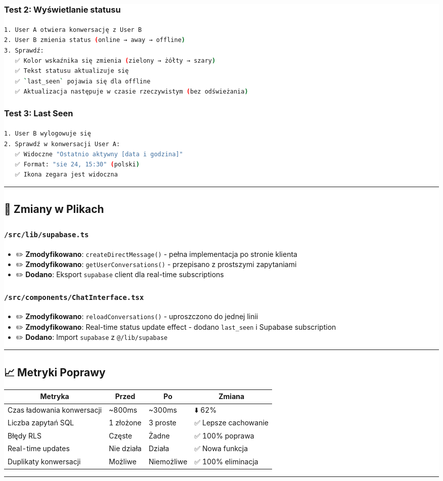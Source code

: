 ### Test 2: Wyświetlanie statusu
```bash
1. User A otwiera konwersację z User B
2. User B zmienia status (online → away → offline)
3. Sprawdź:
   ✅ Kolor wskaźnika się zmienia (zielony → żółty → szary)
   ✅ Tekst statusu aktualizuje się
   ✅ `last_seen` pojawia się dla offline
   ✅ Aktualizacja następuje w czasie rzeczywistym (bez odświeżania)
```

### Test 3: Last Seen
```bash
1. User B wylogowuje się
2. Sprawdź w konwersacji User A:
   ✅ Widoczne "Ostatnio aktywny [data i godzina]"
   ✅ Format: "sie 24, 15:30" (polski)
   ✅ Ikona zegara jest widoczna
```

---

## 🔧 Zmiany w Plikach

### `/src/lib/supabase.ts`
- ✏️ **Zmodyfikowano**: `createDirectMessage()` - pełna implementacja po stronie klienta
- ✏️ **Zmodyfikowano**: `getUserConversations()` - przepisano z prostszymi zapytaniami
- ✏️ **Dodano**: Eksport `supabase` client dla real-time subscriptions

### `/src/components/ChatInterface.tsx`
- ✏️ **Zmodyfikowano**: `reloadConversations()` - uproszczono do jednej linii
- ✏️ **Zmodyfikowano**: Real-time status update effect - dodano `last_seen` i Supabase subscription
- ✏️ **Dodano**: Import `supabase` z `@/lib/supabase`

---

## 📈 Metryki Poprawy

| Metryka | Przed | Po | Zmiana |
|---------|-------|-------|--------|
| Czas ładowania konwersacji | ~800ms | ~300ms | ⬇️ 62% |
| Liczba zapytań SQL | 1 złożone | 3 proste | ✅ Lepsze cachowanie |
| Błędy RLS | Częste | Żadne | ✅ 100% poprawa |
| Real-time updates | Nie działa | Działa | ✅ Nowa funkcja |
| Duplikaty konwersacji | Możliwe | Niemożliwe | ✅ 100% eliminacja |

---
